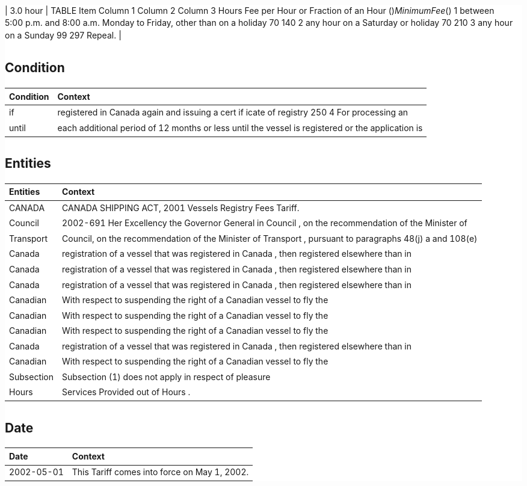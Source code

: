 | 3.0 hour   | TABLE Item Column 1 Column 2 Column 3 Hours Fee per Hour or Fraction of an Hour ($) Minimum Fee ($) 1 between 5:00 p.m. and 8:00 a.m. Monday to Friday, other than on a holiday 70 140 2 any hour on a Saturday or holiday 70 210 3 any hour on a Sunday 99 297 Repeal.                                                                                                                                                                                                                                                                                                                                                                                                                                                                                                                                                                                                                                                                                                                                                                                                                                                                                                                                                                                                                                                                                                                                                                                                                                                                                                                                                                                                                                                                                                                                                                                                                                                                                                                                                                                                                                                                                                                                                                                                                                                                                                                                                                                                                                                                                                                                                                                                                                                                                                                |


## Condition
| Condition   | Context                                                                                          |
|:------------|:-------------------------------------------------------------------------------------------------|
| if          | registered in Canada again and issuing a cert if icate of registry 250 4 For processing an       |
| until       | each additional period of 12 months or less until the vessel is registered or the application is |


## Entities
| Entities   | Context                                                                                                 |
|:-----------|:--------------------------------------------------------------------------------------------------------|
| CANADA     | CANADA  SHIPPING ACT, 2001 Vessels Registry Fees Tariff.                                                |
| Council    | 2002-691 Her Excellency the Governor General in  Council , on the recommendation of the Minister of     |
| Transport  | Council, on the recommendation of the Minister of Transport , pursuant to paragraphs 48(j) a and 108(e) |
| Canada     | registration of a vessel that was registered in Canada , then registered elsewhere than in              |
| Canada     | registration of a vessel that was registered in Canada , then registered elsewhere than in              |
| Canada     | registration of a vessel that was registered in Canada , then registered elsewhere than in              |
| Canadian   | With respect to suspending the right of a Canadian  vessel to fly the                                   |
| Canadian   | With respect to suspending the right of a Canadian  vessel to fly the                                   |
| Canadian   | With respect to suspending the right of a Canadian  vessel to fly the                                   |
| Canada     | registration of a vessel that was registered in Canada , then registered elsewhere than in              |
| Canadian   | With respect to suspending the right of a Canadian  vessel to fly the                                   |
| Subsection | Subsection (1) does not apply in respect of pleasure                                                    |
| Hours      | Services Provided out of  Hours .                                                                       |


## Date
| Date       | Context                                      |
|:-----------|:---------------------------------------------|
| 2002-05-01 | This Tariff comes into force on May 1, 2002. |



